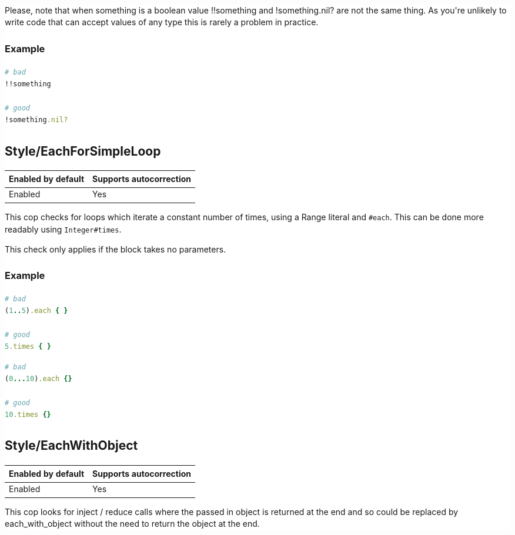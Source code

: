 Please, note that when something is a boolean value
!!something and !something.nil? are not the same thing.
As you're unlikely to write code that can accept values of any type
this is rarely a problem in practice.

### Example

```ruby
# bad
!!something

# good
!something.nil?
```

## Style/EachForSimpleLoop

Enabled by default | Supports autocorrection
--- | ---
Enabled | Yes

This cop checks for loops which iterate a constant number of times,
using a Range literal and `#each`. This can be done more readably using
`Integer#times`.

This check only applies if the block takes no parameters.

### Example

```ruby
# bad
(1..5).each { }

# good
5.times { }
```
```ruby
# bad
(0...10).each {}

# good
10.times {}
```

## Style/EachWithObject

Enabled by default | Supports autocorrection
--- | ---
Enabled | Yes

This cop looks for inject / reduce calls where the passed in object is
returned at the end and so could be replaced by each_with_object without
the need to return the object at the end.
